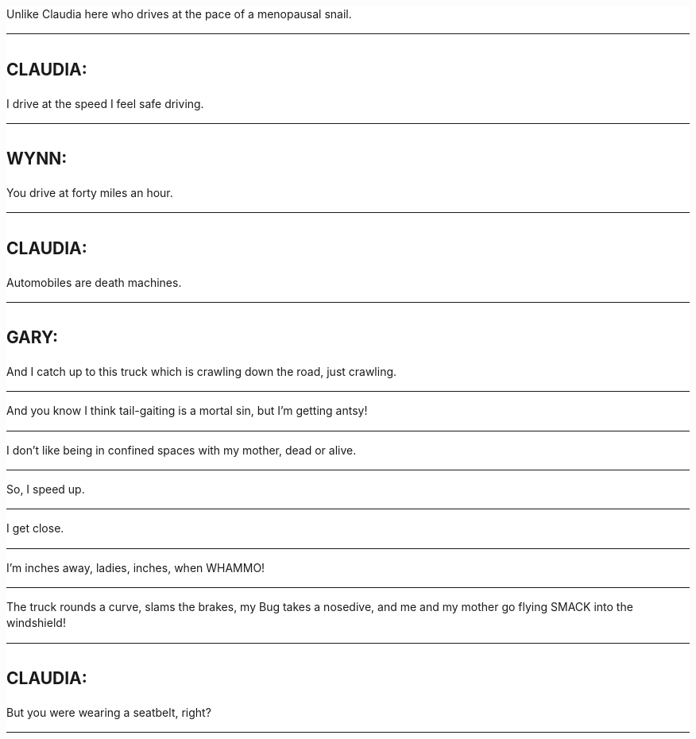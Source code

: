 Unlike Claudia here who drives at the pace of a menopausal snail.

---

## CLAUDIA:
I drive at the speed I feel safe driving. 

---

## WYNN:
You drive at forty miles an hour.

---

## CLAUDIA:
Automobiles are death machines. 

---

## GARY:
And I catch up to this truck which is crawling down the road, just crawling.

---

And you know I think tail-gaiting is a mortal sin, but I’m getting antsy!

---

I don’t like being in confined spaces with my mother, dead or alive.

---

So, I speed up.

---

I get close.

---

I’m inches away, ladies, inches, when WHAMMO!

---

The truck rounds a curve, slams the brakes, my Bug takes a nosedive, and me and my mother go flying SMACK into the windshield!

---

## CLAUDIA:
But you were wearing a seatbelt, right? 

---
